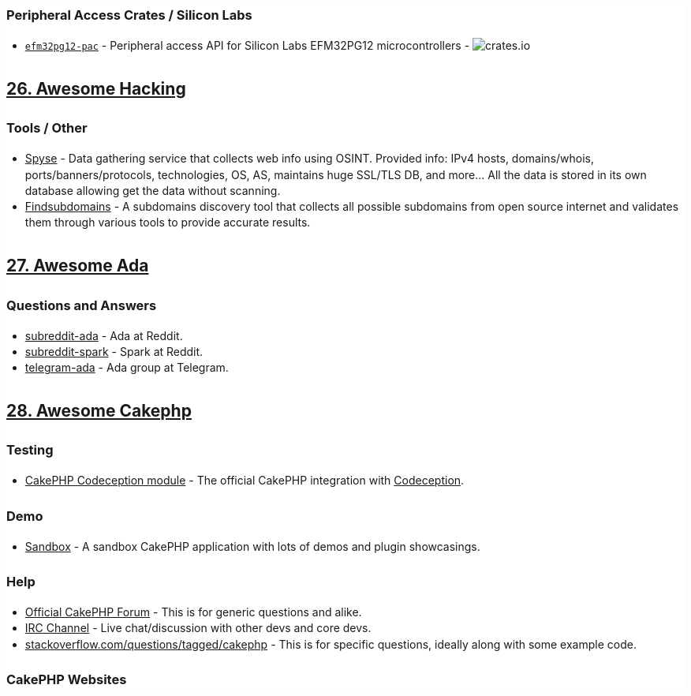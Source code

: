 ### Peripheral Access Crates / Silicon Labs

*   [`efm32pg12-pac`](https://crates.io/crates/efm32pg12-pac) - Peripheral access API for Silicon Labs EFM32PG12 microcontrollers - ![crates.io](https://img.shields.io/crates/v/efm32pg12-pac)

## [26. Awesome Hacking](/content/carpedm20/awesome-hacking/week/README.md)

### Tools / Other

*   [Spyse](https://spyse.com/) -  Data gathering service that collects web info using OSINT. Provided info: IPv4 hosts, domains/whois, ports/banners/protocols, technologies, OS, AS, maintains huge SSL/TLS DB, and more... All the data is stored in its own database allowing get the data without scanning.
*   [Findsubdomains](https://findsubdomains.com/) - A subdomains discovery tool that collects all possible subdomains from open source internet and validates them through various tools to provide accurate results.

## [27. Awesome Ada](/content/ohenley/awesome-ada/week/README.md)

### Questions and Answers

*   [subreddit-ada](https://www.reddit.com/r/ada/) - Ada at Reddit.
*   [subreddit-spark](https://www.reddit.com/r/spark/) - Spark at Reddit.
*   [telegram-ada](https://t.me/ada_lang) - Ada group at Telegram.

## [28. Awesome Cakephp](/content/FriendsOfCake/awesome-cakephp/week/README.md)

### Testing

*   [CakePHP Codeception module](https://github.com/cakephp/codeception) - The official CakePHP integration with [Codeception](https://codeception.com).

### Demo

*   [Sandbox](https://sandbox.dereuromark.de) - A sandbox CakePHP application with lots of demos and plugin showcasings.

### Help

*   [Official CakePHP Forum](https://discourse.cakephp.org/) - This is for generic questions and alike.
*   [IRC Channel](https://www.dereuromark.de/2013/01/27/irc-cakephp-channel/) - Live chat/discussion with other devs and core devs.
*   [stackoverflow.com/questions/tagged/cakephp](https://stackoverflow.com/questions/tagged/cakephp) - This is for specific questions, ideally along with some example code.

### CakePHP Websites
